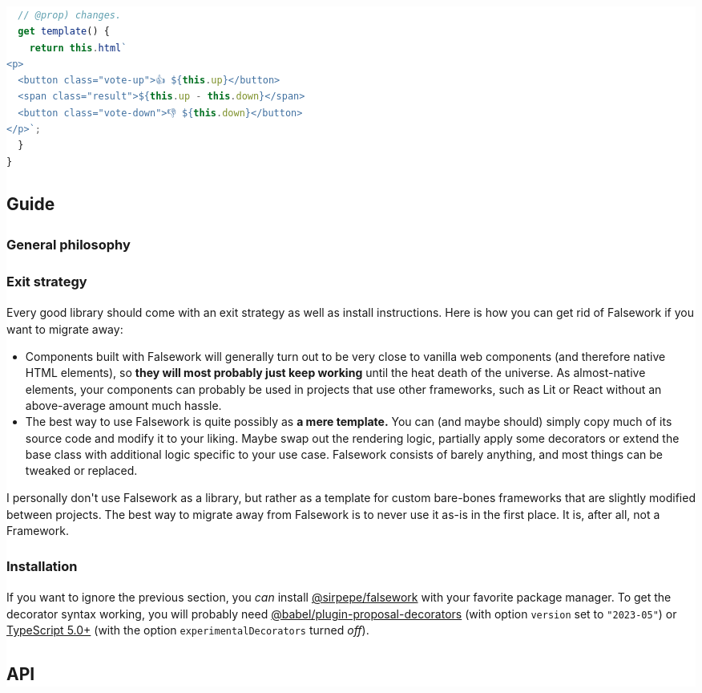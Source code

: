 ```typescript
  // @prop) changes.
  get template() {
    return this.html`
<p>
  <button class="vote-up">👍 ${this.up}</button>
  <span class="result">${this.up - this.down}</span>
  <button class="vote-down">👎 ${this.down}</button>
</p>`;
  }
}
```

## Guide

### General philosophy

### Exit strategy

Every good library should come with an exit strategy as well as install
instructions. Here is how you can get rid of Falsework if you want to migrate
away:

- Components built with Falsework will generally turn out to be very close to
  vanilla web components (and therefore native HTML elements), so
  **they will most probably just keep working** until the heat death of the
  universe. As almost-native elements, your components can probably be used in
  projects that use other frameworks, such as Lit or React without an
  above-average amount much hassle.
- The best way to use Falsework is quite possibly as **a mere template.** You
  can (and maybe should) simply copy much of its source code and modify it to
  your liking. Maybe swap out the rendering logic, partially apply some
  decorators or extend the base class with additional logic specific to your
  use case. Falsework consists of barely anything, and most things can be
  tweaked or replaced.

I personally don't use Falsework as a library, but rather as a template for
custom bare-bones frameworks that are slightly modified between projects. The
best way to migrate away from Falsework is to never use it as-is in the first
place. It is, after all, not a Framework.

### Installation

If you want to ignore the previous section, you *can* install
[@sirpepe/falsework](https://www.npmjs.com/package/@sirpepe/falsework) with your
favorite package manager. To get the decorator syntax working, you will probably
need [@babel/plugin-proposal-decorators](https://babeljs.io/docs/babel-plugin-proposal-decorators)
(with option `version` set to `"2023-05"`) or
[TypeScript 5.0+](https://devblogs.microsoft.com/typescript/announcing-typescript-5-0/#decorators)
(with the option `experimentalDecorators` turned *off*).

## API
